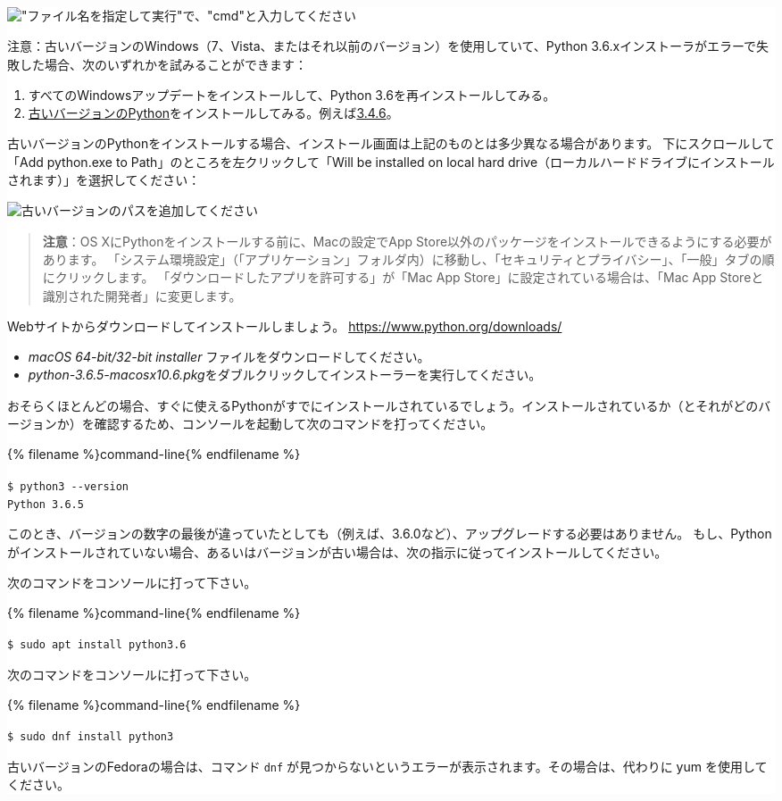 !["ファイル名を指定して実行"で、"cmd"と入力してください](../python_installation/images/windows-plus-r.png)

注意：古いバージョンのWindows（7、Vista、またはそれ以前のバージョン）を使用していて、Python 3.6.xインストーラがエラーで失敗した場合、次のいずれかを試みることができます：

1. すべてのWindowsアップデートをインストールして、Python 3.6を再インストールしてみる。
2. [古いバージョンのPython](https://www.python.org/downloads/windows/)をインストールしてみる。例えば[3.4.6](https://www.python.org/downloads/release/python-346/)。

古いバージョンのPythonをインストールする場合、インストール画面は上記のものとは多少異なる場合があります。 下にスクロールして「Add python.exe to Path」のところを左クリックして「Will be installed on local hard drive（ローカルハードドライブにインストールされます）」を選択してください：

![古いバージョンのパスを追加してください](../python_installation/images/add_python_to_windows_path.png)





> **注意**：OS XにPythonをインストールする前に、Macの設定でApp Store以外のパッケージをインストールできるようにする必要があります。 「システム環境設定」（「アプリケーション」フォルダ内）に移動し、「セキュリティとプライバシー」、「一般」タブの順にクリックします。 「ダウンロードしたアプリを許可する」が「Mac App Store」に設定されている場合は、「Mac App Storeと識別された開発者」に変更します。

Webサイトからダウンロードしてインストールしましょう。 https://www.python.org/downloads/

* *macOS 64-bit/32-bit installer* ファイルをダウンロードしてください。
* *python-3.6.5-macosx10.6.pkg*をダブルクリックしてインストーラーを実行してください。





おそらくほとんどの場合、すぐに使えるPythonがすでにインストールされているでしょう。インストールされているか（とそれがどのバージョンか）を確認するため、コンソールを起動して次のコマンドを打ってください。

{% filename %}command-line{% endfilename %}

    $ python3 --version
    Python 3.6.5
    

このとき、バージョンの数字の最後が違っていたとしても（例えば、3.6.0など）、アップグレードする必要はありません。 もし、Pythonがインストールされていない場合、あるいはバージョンが古い場合は、次の指示に従ってインストールしてください。





次のコマンドをコンソールに打って下さい。

{% filename %}command-line{% endfilename %}

    $ sudo apt install python3.6
    





次のコマンドをコンソールに打って下さい。

{% filename %}command-line{% endfilename %}

    $ sudo dnf install python3
    

古いバージョンのFedoraの場合は、コマンド `dnf` が見つからないというエラーが表示されます。その場合は、代わりに yum を使用してください。

